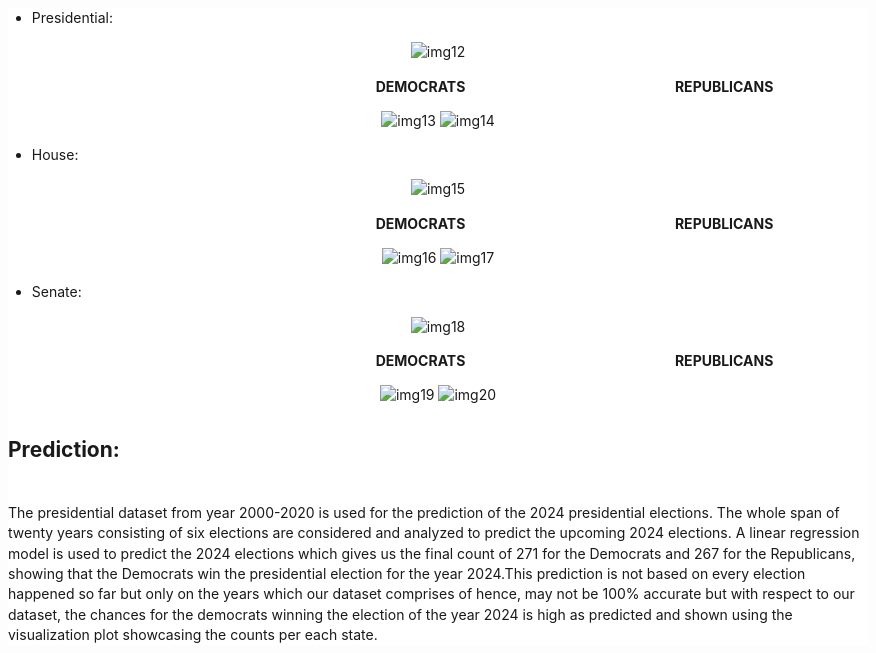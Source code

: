   - Presidential:
  <p align="center">
  <img width="449" alt="img12" src="https://user-images.githubusercontent.com/51698822/165862903-ea9c7c6c-8ef0-41c0-8f4b-34e6bf5e8687.png">
  </p>
    <figcaption align = "center">   <b>&ensp;&ensp;&ensp;&ensp;&ensp;&ensp;&ensp;&ensp;&ensp;&ensp;&ensp;&ensp;&ensp;&ensp;&ensp;&ensp;&ensp;&ensp;&ensp;&ensp;&ensp;&ensp;&ensp;&ensp;&ensp;&ensp;&ensp;&ensp;&ensp;&ensp;&ensp;&ensp;&ensp;&ensp;&ensp;&ensp;&ensp;&ensp;&ensp;DEMOCRATS &ensp;&ensp;&ensp;&ensp;&ensp;&ensp;&ensp;&ensp;&ensp;&ensp;&ensp;&ensp;&ensp;&ensp;&ensp;&ensp;&ensp;&ensp;&ensp;&ensp;&ensp;&ensp;&ensp;&ensp;&ensp;&ensp;&ensp;&ensp;&ensp; REPUBLICANS</b></figcaption>
  <p align="center">
  <img width="340" alt="img13" src="https://user-images.githubusercontent.com/51698822/165862982-409c4574-8d01-4466-9cc6-5e7327bdb0ac.png">
  <img width="340" alt="img14" src="https://user-images.githubusercontent.com/51698822/165863019-ce969796-ee30-4ccf-9e24-f39d201629ff.png">
  </p>
  
  - House:
  <p align="center">
  <img width="449" alt="img15" src="https://user-images.githubusercontent.com/51698822/165863247-9c544748-dead-4901-bd41-21bdd2703033.png">
  </p> 
  <figcaption align = "center"><b>&ensp;&ensp;&ensp;&ensp;&ensp;&ensp;&ensp;&ensp;&ensp;&ensp;&ensp;&ensp;&ensp;&ensp;&ensp;&ensp;&ensp;&ensp;&ensp;&ensp;&ensp;&ensp;&ensp;&ensp;&ensp;&ensp;&ensp;&ensp;&ensp;&ensp;&ensp;&ensp;&ensp;&ensp;&ensp;&ensp;&ensp;&ensp;&ensp;DEMOCRATS &ensp;&ensp;&ensp;&ensp;&ensp;&ensp;&ensp;&ensp;&ensp;&ensp;&ensp;&ensp;&ensp;&ensp;&ensp;&ensp;&ensp;&ensp;&ensp;&ensp;&ensp;&ensp;&ensp;&ensp;&ensp;&ensp;&ensp;&ensp;&ensp; REPUBLICANS</b></figcaption>
  </p> 
  <p align="center">
  <img width="340" alt="img16" src="https://user-images.githubusercontent.com/51698822/165863810-1b97fa2d-2c4e-43fc-9531-a7ee808932ed.png">
  <img width="340" alt="img17" src="https://user-images.githubusercontent.com/51698822/165863819-ce60a416-ddcd-4931-a5c8-b2e46618bf5b.png">
           
  - Senate:
  <p align="center">
  <img width="360" alt="img18" src="https://user-images.githubusercontent.com/51698822/165864510-85f94571-3d4d-46e6-a9fe-c12fe3bd70d9.png">
  </p>
  
  <figcaption align = "center">   <b>&ensp;&ensp;&ensp;&ensp;&ensp;&ensp;&ensp;&ensp;&ensp;&ensp;&ensp;&ensp;&ensp;&ensp;&ensp;&ensp;&ensp;&ensp;&ensp;&ensp;&ensp;&ensp;&ensp;&ensp;&ensp;&ensp;&ensp;&ensp;&ensp;&ensp;&ensp;&ensp;&ensp;&ensp;&ensp;&ensp;&ensp;&ensp;&ensp;DEMOCRATS &ensp;&ensp;&ensp;&ensp;&ensp;&ensp;&ensp;&ensp;&ensp;&ensp;&ensp;&ensp;&ensp;&ensp;&ensp;&ensp;&ensp;&ensp;&ensp;&ensp;&ensp;&ensp;&ensp;&ensp;&ensp;&ensp;&ensp;&ensp;&ensp; REPUBLICANS</b></figcaption>
   <p align="center">
  <img width="340" alt="img19" src="https://user-images.githubusercontent.com/51698822/165864531-50e7ce1a-4c0c-4436-a903-73d803da48e9.png">
  
  <img width="340" alt="img20" src="https://user-images.githubusercontent.com/51698822/165864547-1dff8401-1d99-460d-a2b4-a31e59da82f5.png">
  </p>
  
## Prediction:

<br/>
The presidential dataset from year 2000-2020 is used for the prediction of the 2024 presidential elections. The whole span of twenty years consisting of six elections are considered and analyzed to predict the upcoming 2024 elections. A linear regression model is used to predict the 2024 elections which gives us the final count of 271 for the Democrats and 267 for the Republicans, showing that the Democrats win the presidential election for the year 2024.This prediction is not based on every election happened so far but only on the years which our dataset comprises of hence, may not be 100% accurate but with respect to our dataset, the chances for the democrats winning the election of the year 2024 is high as predicted and shown using the visualization plot showcasing the counts per each state.
